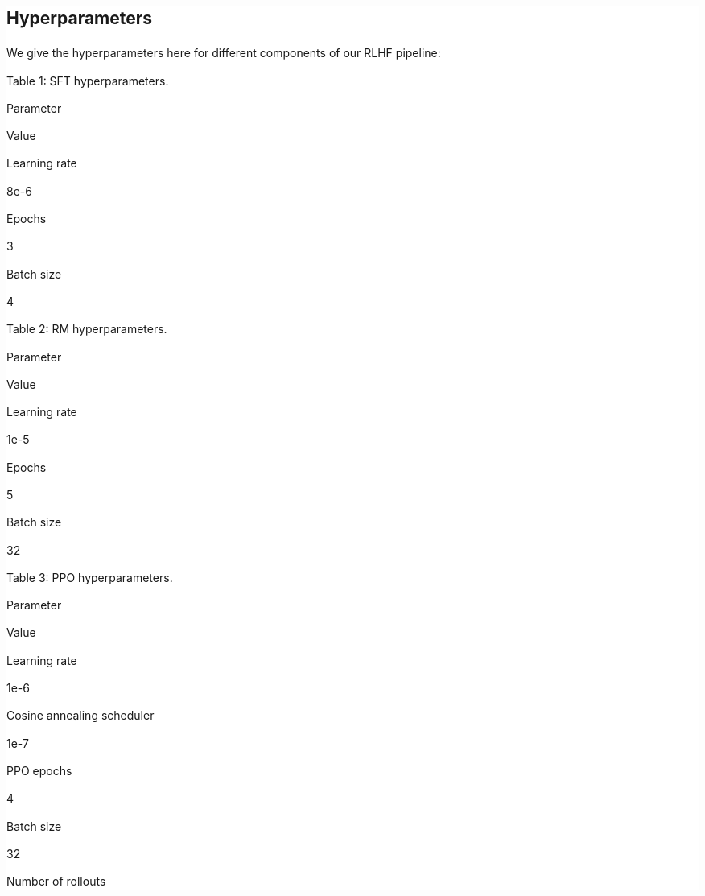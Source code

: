 ## Hyperparameters

We give the hyperparameters here for different components of our RLHF pipeline:

Table 1: SFT hyperparameters.

Parameter

Value

Learning rate

8e-6

Epochs

3

Batch size

4

Table 2: RM hyperparameters.

Parameter

Value

Learning rate

1e-5

Epochs

5

Batch size

32

Table 3: PPO hyperparameters.

Parameter

Value

Learning rate

1e-6

Cosine annealing scheduler

1e-7

PPO epochs

4

Batch size

32

Number of rollouts
